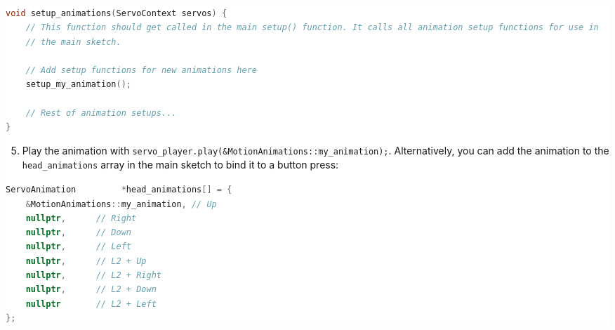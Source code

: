 ```cpp
void setup_animations(ServoContext servos) {
    // This function should get called in the main setup() function. It calls all animation setup functions for use in
    // the main sketch.

    // Add setup functions for new animations here
    setup_my_animation();

    // Rest of animation setups...
}
```
5. Play the animation with `servo_player.play(&MotionAnimations::my_animation);`. Alternatively, you can add the animation to the `head_animations` array in the main sketch to bind it to a button press:
```cpp
ServoAnimation         *head_animations[] = {
    &MotionAnimations::my_animation, // Up
    nullptr,      // Right
    nullptr,      // Down
    nullptr,      // Left
    nullptr,      // L2 + Up
    nullptr,      // L2 + Right
    nullptr,      // L2 + Down
    nullptr       // L2 + Left
};
```